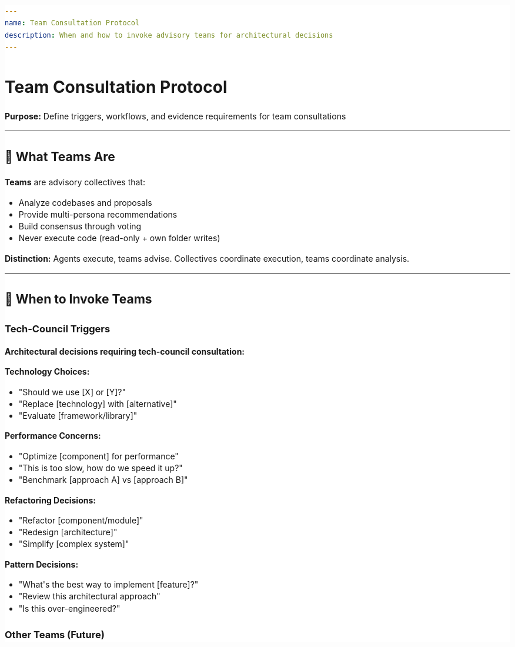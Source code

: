 ```yaml
---
name: Team Consultation Protocol
description: When and how to invoke advisory teams for architectural decisions
---
```


# Team Consultation Protocol

**Purpose:** Define triggers, workflows, and evidence requirements for team consultations

---

## 🎯 What Teams Are

**Teams** are advisory collectives that:
- Analyze codebases and proposals
- Provide multi-persona recommendations
- Build consensus through voting
- Never execute code (read-only + own folder writes)

**Distinction:** Agents execute, teams advise. Collectives coordinate execution, teams coordinate analysis.

---

## 🚦 When to Invoke Teams

### Tech-Council Triggers

**Architectural decisions requiring tech-council consultation:**

**Technology Choices:**
- "Should we use [X] or [Y]?"
- "Replace [technology] with [alternative]"
- "Evaluate [framework/library]"

**Performance Concerns:**
- "Optimize [component] for performance"
- "This is too slow, how do we speed it up?"
- "Benchmark [approach A] vs [approach B]"

**Refactoring Decisions:**
- "Refactor [component/module]"
- "Redesign [architecture]"
- "Simplify [complex system]"

**Pattern Decisions:**
- "What's the best way to implement [feature]?"
- "Review this architectural approach"
- "Is this over-engineered?"

### Other Teams (Future)
